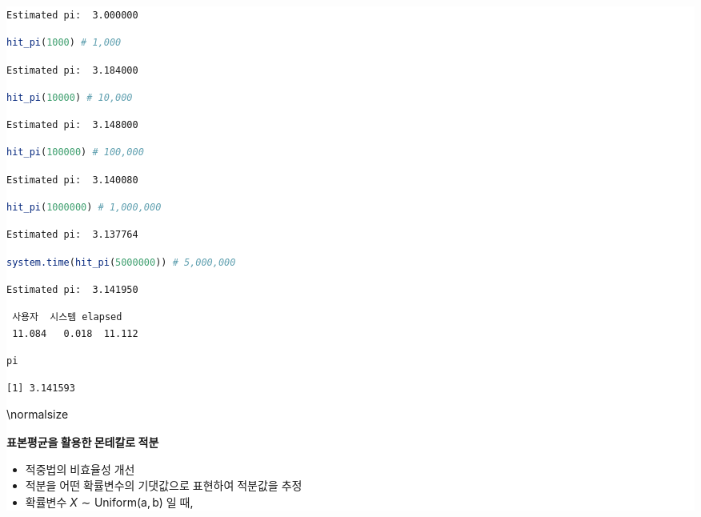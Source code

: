 ```
Estimated pi:  3.000000 
```

```r
hit_pi(1000) # 1,000
```

```
Estimated pi:  3.184000 
```

```r
hit_pi(10000) # 10,000
```

```
Estimated pi:  3.148000 
```

```r
hit_pi(100000) # 100,000
```

```
Estimated pi:  3.140080 
```

```r
hit_pi(1000000) # 1,000,000
```

```
Estimated pi:  3.137764 
```

```r
system.time(hit_pi(5000000)) # 5,000,000
```

```
Estimated pi:  3.141950 
```

```
 사용자  시스템 elapsed 
 11.084   0.018  11.112 
```

```r
pi
```

```
[1] 3.141593
```

 \normalsize


**표본평균을 활용한 몬테칼로 적분**

- 적중법의 비효율성 개선
- 적분을 어떤 확률변수의 기댓값으로 표현하여 적분값을 추정
- 확률변수 $X \sim \mathrm{Uniform(a, b)}$ 일 때, 
